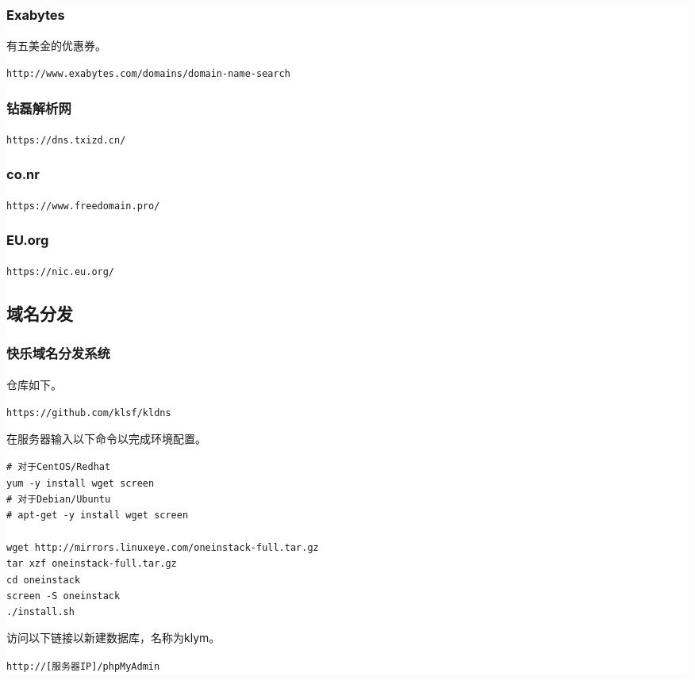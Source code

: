 ### Exabytes

有五美金的优惠券。

```
http://www.exabytes.com/domains/domain-name-search
```

### 钻磊解析网

```
https://dns.txizd.cn/
```

### co.nr

```
https://www.freedomain.pro/
```

### EU.org

```
https://nic.eu.org/
```

## 域名分发

### 快乐域名分发系统

仓库如下。

```
https://github.com/klsf/kldns
```

在服务器输入以下命令以完成环境配置。

```
# 对于CentOS/Redhat
yum -y install wget screen
# 对于Debian/Ubuntu
# apt-get -y install wget screen

wget http://mirrors.linuxeye.com/oneinstack-full.tar.gz
tar xzf oneinstack-full.tar.gz
cd oneinstack
screen -S oneinstack
./install.sh
```

访问以下链接以新建数据库，名称为klym。

```
http://[服务器IP]/phpMyAdmin
```
